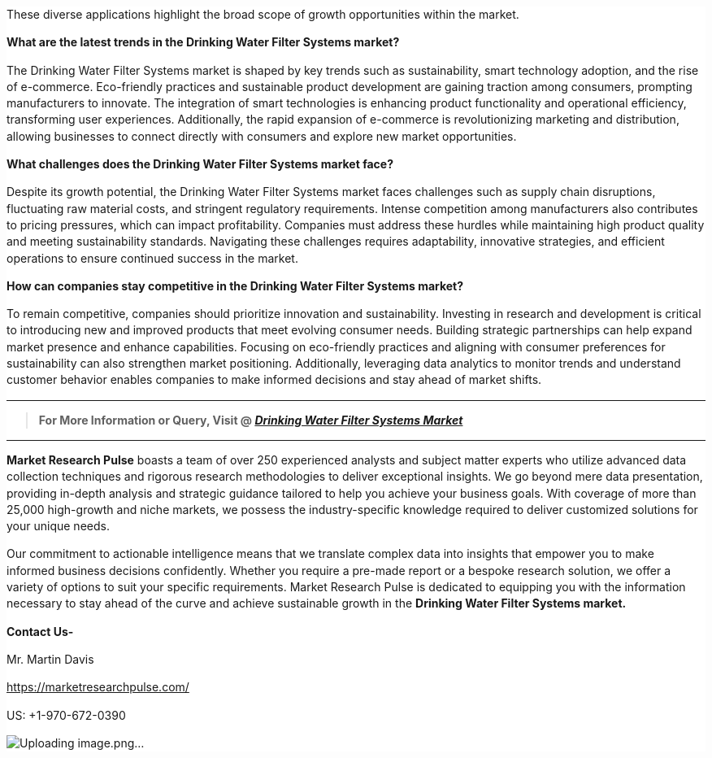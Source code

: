 These diverse applications highlight the broad scope of growth opportunities within the market.</p><p><strong>What are the latest trends in the Drinking Water Filter Systems market?</strong></p><p>The Drinking Water Filter Systems market is shaped by key trends such as sustainability, smart technology adoption, and the rise of e-commerce. Eco-friendly practices and sustainable product development are gaining traction among consumers, prompting manufacturers to innovate. The integration of smart technologies is enhancing product functionality and operational efficiency, transforming user experiences. Additionally, the rapid expansion of e-commerce is revolutionizing marketing and distribution, allowing businesses to connect directly with consumers and explore new market opportunities.</p><p><strong>What challenges does the Drinking Water Filter Systems market face?</strong></p><p>Despite its growth potential, the Drinking Water Filter Systems market faces challenges such as supply chain disruptions, fluctuating raw material costs, and stringent regulatory requirements. Intense competition among manufacturers also contributes to pricing pressures, which can impact profitability. Companies must address these hurdles while maintaining high product quality and meeting sustainability standards. Navigating these challenges requires adaptability, innovative strategies, and efficient operations to ensure continued success in the market.</p><p><strong>How can companies stay competitive in the Drinking Water Filter Systems market?</strong></p><p>To remain competitive, companies should prioritize innovation and sustainability. Investing in research and development is critical to introducing new and improved products that meet evolving consumer needs. Building strategic partnerships can help expand market presence and enhance capabilities. Focusing on eco-friendly practices and aligning with consumer preferences for sustainability can also strengthen market positioning. Additionally, leveraging data analytics to monitor trends and understand customer behavior enables companies to make informed decisions and stay ahead of market shifts.</p><hr /><blockquote><p><strong>For More Information or Query, Visit @&nbsp;<em><a href="https://marketresearchpulse.com/report/51971/drinking-water-filter-systems-market?utm_source=Linkedin&utm_medium=0117">Drinking Water Filter Systems Market</a></em></strong></p></blockquote><hr /><p><strong>Market Research Pulse</strong> boasts a team of over 250 experienced analysts and subject matter experts who utilize advanced data collection techniques and rigorous research methodologies to deliver exceptional insights. We go beyond mere data presentation, providing in-depth analysis and strategic guidance tailored to help you achieve your business goals. With coverage of more than 25,000 high-growth and niche markets, we possess the industry-specific knowledge required to deliver customized solutions for your unique needs.</p><p>Our commitment to actionable intelligence means that we translate complex data into insights that empower you to make informed business decisions confidently. Whether you require a pre-made report or a bespoke research solution, we offer a variety of options to suit your specific requirements. Market Research Pulse is dedicated to equipping you with the information necessary to stay ahead of the curve and achieve sustainable growth in the <strong>Drinking Water Filter Systems market.</strong></p><p><strong>Contact Us-</strong></p><p>Mr. Martin Davis</p><p>https://marketresearchpulse.com/</p><p>US: +1-970-672-0390</p>
![Uploading image.png…]()
